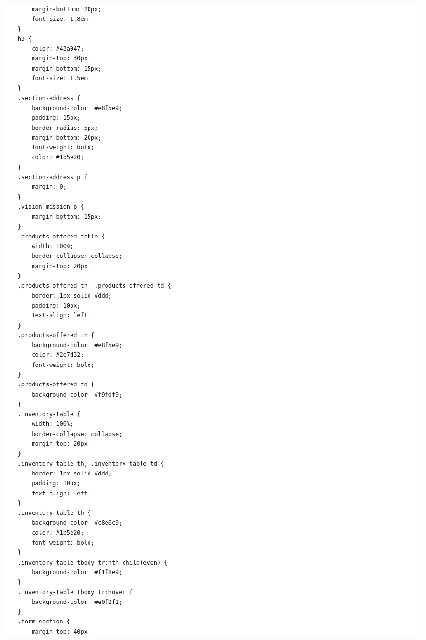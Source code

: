             margin-bottom: 20px;
            font-size: 1.8em;
        }
        h3 {
            color: #43a047;
            margin-top: 30px;
            margin-bottom: 15px;
            font-size: 1.5em;
        }
        .section-address {
            background-color: #e8f5e9;
            padding: 15px;
            border-radius: 5px;
            margin-bottom: 20px;
            font-weight: bold;
            color: #1b5e20;
        }
        .section-address p {
            margin: 0;
        }
        .vision-mission p {
            margin-bottom: 15px;
        }
        .products-offered table {
            width: 100%;
            border-collapse: collapse;
            margin-top: 20px;
        }
        .products-offered th, .products-offered td {
            border: 1px solid #ddd;
            padding: 10px;
            text-align: left;
        }
        .products-offered th {
            background-color: #e8f5e9;
            color: #2e7d32;
            font-weight: bold;
        }
        .products-offered td {
            background-color: #f9fdf9;
        }
        .inventory-table {
            width: 100%;
            border-collapse: collapse;
            margin-top: 20px;
        }
        .inventory-table th, .inventory-table td {
            border: 1px solid #ddd;
            padding: 10px;
            text-align: left;
        }
        .inventory-table th {
            background-color: #c8e6c9;
            color: #1b5e20;
            font-weight: bold;
        }
        .inventory-table tbody tr:nth-child(even) {
            background-color: #f1f8e9;
        }
        .inventory-table tbody tr:hover {
            background-color: #e0f2f1;
        }
        .form-section {
            margin-top: 40px;